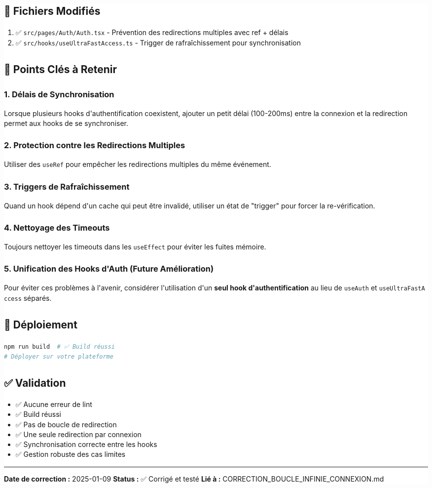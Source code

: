 ## 📝 Fichiers Modifiés

1. ✅ `src/pages/Auth/Auth.tsx` - Prévention des redirections multiples avec ref + délais
2. ✅ `src/hooks/useUltraFastAccess.ts` - Trigger de rafraîchissement pour synchronisation

## 🎯 Points Clés à Retenir

### 1. **Délais de Synchronisation**
Lorsque plusieurs hooks d'authentification coexistent, ajouter un petit délai (100-200ms) entre la connexion et la redirection permet aux hooks de se synchroniser.

### 2. **Protection contre les Redirections Multiples**
Utiliser des `useRef` pour empêcher les redirections multiples du même événement.

### 3. **Triggers de Rafraîchissement**
Quand un hook dépend d'un cache qui peut être invalidé, utiliser un état de "trigger" pour forcer la re-vérification.

### 4. **Nettoyage des Timeouts**
Toujours nettoyer les timeouts dans les `useEffect` pour éviter les fuites mémoire.

### 5. **Unification des Hooks d'Auth (Future Amélioration)**
Pour éviter ces problèmes à l'avenir, considérer l'utilisation d'un **seul hook d'authentification** au lieu de `useAuth` et `useUltraFastAccess` séparés.

## 🚀 Déploiement

```bash
npm run build  # ✅ Build réussi
# Déployer sur votre plateforme
```

## ✅ Validation

- ✅ Aucune erreur de lint
- ✅ Build réussi
- ✅ Pas de boucle de redirection
- ✅ Une seule redirection par connexion
- ✅ Synchronisation correcte entre les hooks
- ✅ Gestion robuste des cas limites

---

**Date de correction :** 2025-01-09
**Status :** ✅ Corrigé et testé
**Lié à :** CORRECTION_BOUCLE_INFINIE_CONNEXION.md


